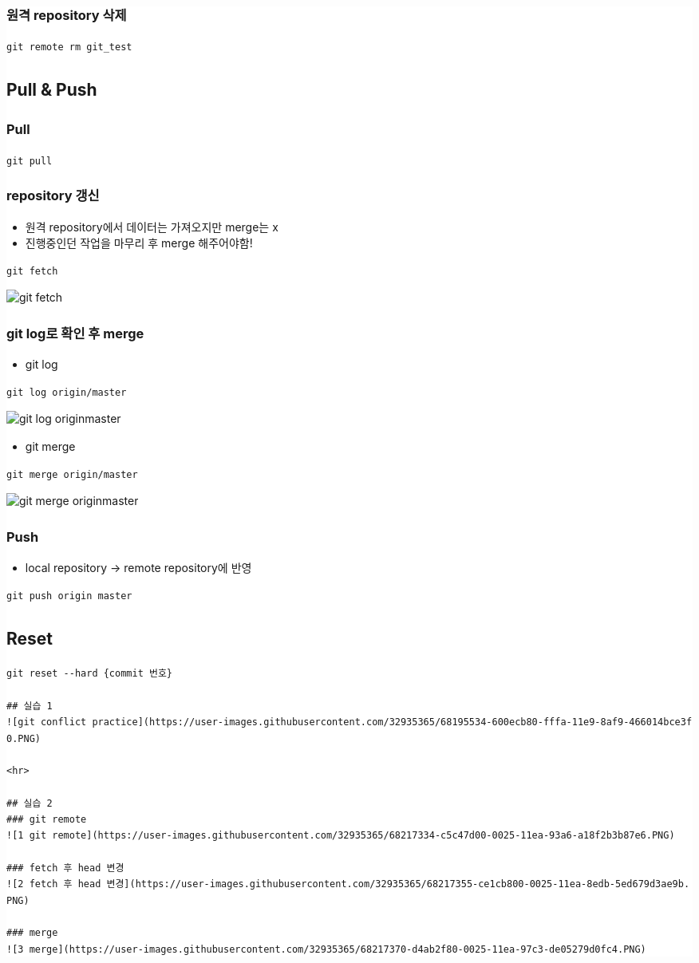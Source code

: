 ### 원격 repository 삭제
```
git remote rm git_test
```

## Pull & Push
### Pull
```
git pull
```

### repository 갱신
- 원격 repository에서 데이터는 가져오지만 merge는 x
- 진행중인던 작업을 마무리 후 merge 해주어야함!
```
git fetch
```
![git fetch](https://user-images.githubusercontent.com/32935365/68195269-e7a80a80-fff9-11e9-8115-25e6334a62ee.PNG)

### git log로 확인 후 merge
- git log
```
git log origin/master
```
![git log originmaster](https://user-images.githubusercontent.com/32935365/68195282-ef67af00-fff9-11e9-864c-c707d74f6d2c.PNG)

- git merge
```
git merge origin/master
```
![git merge originmaster](https://user-images.githubusercontent.com/32935365/68195419-2938b580-fffa-11e9-9e0a-2adc4ecb0408.PNG)

### Push
- local repository -> remote repository에 반영
```
git push origin master
```

## Reset
```
git reset --hard {commit 번호}

## 실습 1
![git conflict practice](https://user-images.githubusercontent.com/32935365/68195534-600ecb80-fffa-11e9-8af9-466014bce3f0.PNG)

<hr>

## 실습 2
### git remote
![1 git remote](https://user-images.githubusercontent.com/32935365/68217334-c5c47d00-0025-11ea-93a6-a18f2b3b87e6.PNG)

### fetch 후 head 변경
![2 fetch 후 head 변경](https://user-images.githubusercontent.com/32935365/68217355-ce1cb800-0025-11ea-8edb-5ed679d3ae9b.PNG)

### merge
![3 merge](https://user-images.githubusercontent.com/32935365/68217370-d4ab2f80-0025-11ea-97c3-de05279d0fc4.PNG)

```